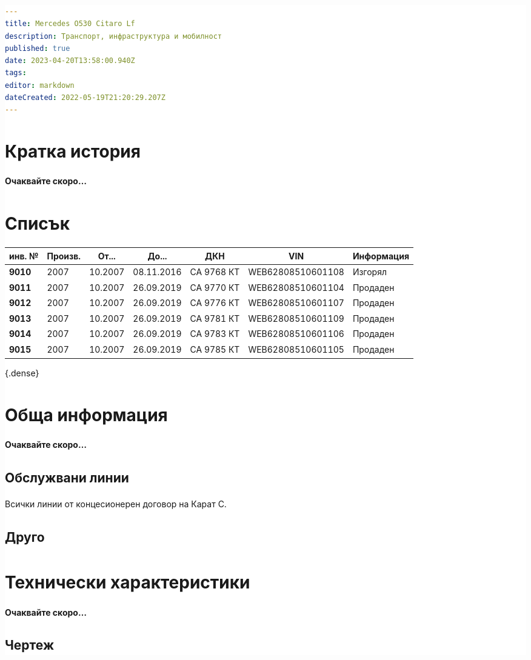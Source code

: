 ```yaml
---
title: Mercedes O530 Citaro Lf
description: Транспорт, инфраструктура и мобилност
published: true
date: 2023-04-20T13:58:00.940Z
tags: 
editor: markdown
dateCreated: 2022-05-19T21:20:29.207Z
---
```


# Кратка история

**Oчаквайте скоро…**

# Списък

|инв. №|Произв.|От...|До...|ДКН|VIN|Информация|
|----------|------|---------|------------|------------|-------------------|----------|
| **9010** | 2007 | 10.2007 | 08.11.2016 | СА 9768 КТ | WEB62808510601108 | Изгорял  |
| **9011** | 2007 | 10.2007 | 26.09.2019 | СА 9770 КТ | WEB62808510601104 | Продаден |
| **9012** | 2007 | 10.2007 | 26.09.2019 | СА 9776 КТ | WEB62808510601107 | Продаден |
| **9013** | 2007 | 10.2007 | 26.09.2019 | СА 9781 КТ | WEB62808510601109 | Продаден |
| **9014** | 2007 | 10.2007 | 26.09.2019 | СА 9783 КТ | WEB62808510601106 | Продаден |
| **9015** | 2007 | 10.2007 | 26.09.2019 | СА 9785 КТ | WEB62808510601105 | Продаден |
{.dense}

# Обща информация

**Oчаквайте скоро…**

## Обслужвани линии

Всички линии от концесионерен договор на Карат С. 

## Друго

# Технически характеристики

**Oчаквайте скоро…**

## Чертеж
